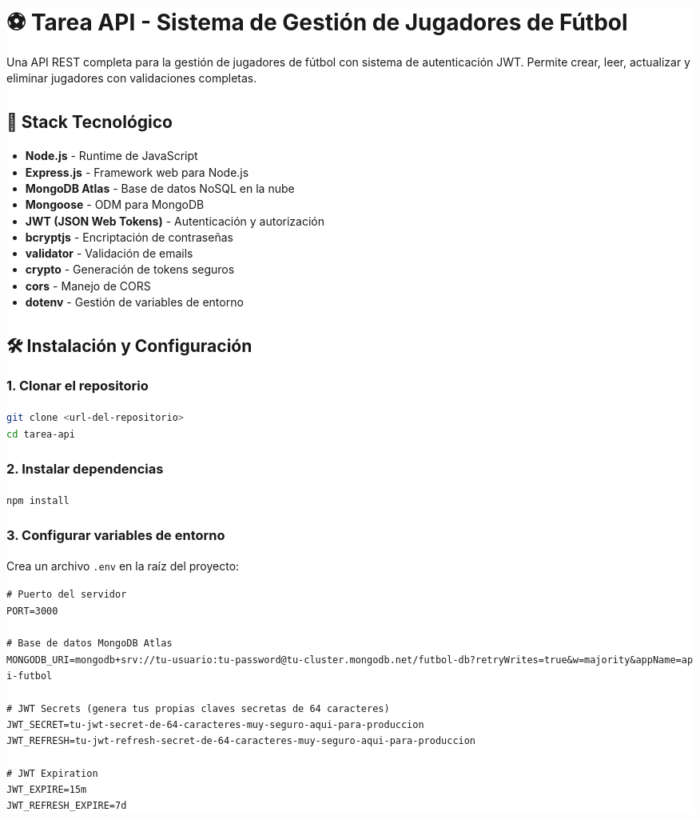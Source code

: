 # ⚽ Tarea API - Sistema de Gestión de Jugadores de Fútbol

Una API REST completa para la gestión de jugadores de fútbol con sistema de autenticación JWT. Permite crear, leer, actualizar y eliminar jugadores con validaciones completas.

## 🚀 Stack Tecnológico

- **Node.js** - Runtime de JavaScript
- **Express.js** - Framework web para Node.js
- **MongoDB Atlas** - Base de datos NoSQL en la nube
- **Mongoose** - ODM para MongoDB
- **JWT (JSON Web Tokens)** - Autenticación y autorización
- **bcryptjs** - Encriptación de contraseñas
- **validator** - Validación de emails
- **crypto** - Generación de tokens seguros
- **cors** - Manejo de CORS
- **dotenv** - Gestión de variables de entorno

## 🛠️ Instalación y Configuración

### 1. Clonar el repositorio

```bash
git clone <url-del-repositorio>
cd tarea-api
```

### 2. Instalar dependencias

```bash
npm install
```

### 3. Configurar variables de entorno

Crea un archivo `.env` en la raíz del proyecto:

```env
# Puerto del servidor
PORT=3000

# Base de datos MongoDB Atlas
MONGODB_URI=mongodb+srv://tu-usuario:tu-password@tu-cluster.mongodb.net/futbol-db?retryWrites=true&w=majority&appName=api-futbol

# JWT Secrets (genera tus propias claves secretas de 64 caracteres)
JWT_SECRET=tu-jwt-secret-de-64-caracteres-muy-seguro-aqui-para-produccion
JWT_REFRESH=tu-jwt-refresh-secret-de-64-caracteres-muy-seguro-aqui-para-produccion

# JWT Expiration
JWT_EXPIRE=15m
JWT_REFRESH_EXPIRE=7d
```
